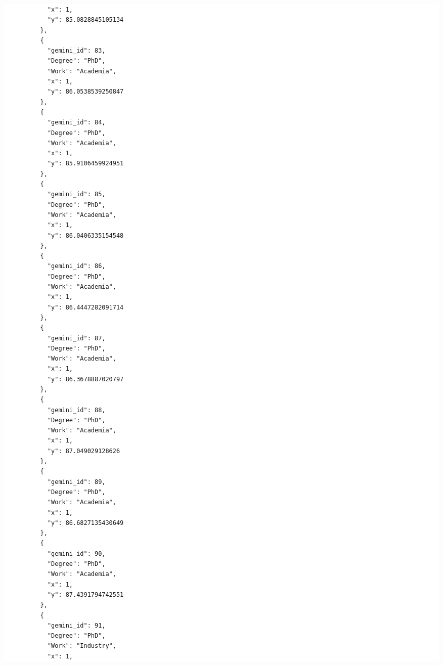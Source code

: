                 "x": 1,
                "y": 85.0828845105134
              },
              {
                "gemini_id": 83,
                "Degree": "PhD",
                "Work": "Academia",
                "x": 1,
                "y": 86.0538539250847
              },
              {
                "gemini_id": 84,
                "Degree": "PhD",
                "Work": "Academia",
                "x": 1,
                "y": 85.9106459924951
              },
              {
                "gemini_id": 85,
                "Degree": "PhD",
                "Work": "Academia",
                "x": 1,
                "y": 86.0406335154548
              },
              {
                "gemini_id": 86,
                "Degree": "PhD",
                "Work": "Academia",
                "x": 1,
                "y": 86.4447282091714
              },
              {
                "gemini_id": 87,
                "Degree": "PhD",
                "Work": "Academia",
                "x": 1,
                "y": 86.3678887020797
              },
              {
                "gemini_id": 88,
                "Degree": "PhD",
                "Work": "Academia",
                "x": 1,
                "y": 87.049029128626
              },
              {
                "gemini_id": 89,
                "Degree": "PhD",
                "Work": "Academia",
                "x": 1,
                "y": 86.6827135430649
              },
              {
                "gemini_id": 90,
                "Degree": "PhD",
                "Work": "Academia",
                "x": 1,
                "y": 87.4391794742551
              },
              {
                "gemini_id": 91,
                "Degree": "PhD",
                "Work": "Industry",
                "x": 1,